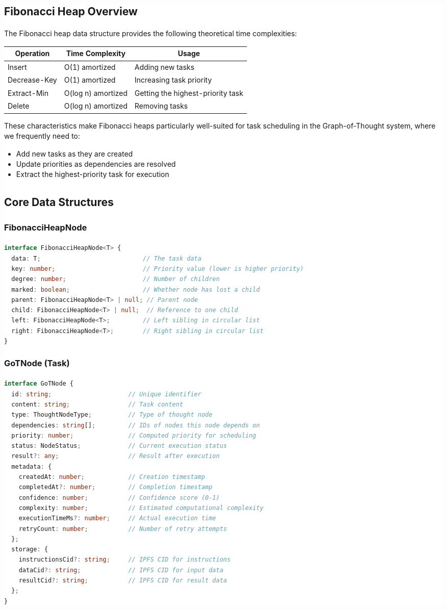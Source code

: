 ## Fibonacci Heap Overview

The Fibonacci heap data structure provides the following theoretical time complexities:

| Operation | Time Complexity | Usage |
|-----------|-----------------|-------|
| Insert    | O(1) amortized  | Adding new tasks |
| Decrease-Key | O(1) amortized | Increasing task priority |
| Extract-Min | O(log n) amortized | Getting the highest-priority task |
| Delete | O(log n) amortized | Removing tasks |

These characteristics make Fibonacci heaps particularly well-suited for task scheduling in the Graph-of-Thought system, where we frequently need to:
- Add new tasks as they are created
- Update priorities as dependencies are resolved
- Extract the highest-priority task for execution

## Core Data Structures

### FibonacciHeapNode

```typescript
interface FibonacciHeapNode<T> {
  data: T;                            // The task data
  key: number;                        // Priority value (lower is higher priority)
  degree: number;                     // Number of children
  marked: boolean;                    // Whether node has lost a child
  parent: FibonacciHeapNode<T> | null; // Parent node
  child: FibonacciHeapNode<T> | null;  // Reference to one child
  left: FibonacciHeapNode<T>;         // Left sibling in circular list
  right: FibonacciHeapNode<T>;        // Right sibling in circular list
}
```

### GoTNode (Task)

```typescript
interface GoTNode {
  id: string;                     // Unique identifier
  content: string;                // Task content
  type: ThoughtNodeType;          // Type of thought node
  dependencies: string[];         // IDs of nodes this node depends on
  priority: number;               // Computed priority for scheduling
  status: NodeStatus;             // Current execution status
  result?: any;                   // Result after execution
  metadata: {
    createdAt: number;            // Creation timestamp
    completedAt?: number;         // Completion timestamp
    confidence: number;           // Confidence score (0-1)
    complexity: number;           // Estimated computational complexity
    executionTimeMs?: number;     // Actual execution time
    retryCount: number;           // Number of retry attempts
  };
  storage: {
    instructionsCid?: string;     // IPFS CID for instructions
    dataCid?: string;             // IPFS CID for input data
    resultCid?: string;           // IPFS CID for result data
  };
}
```
